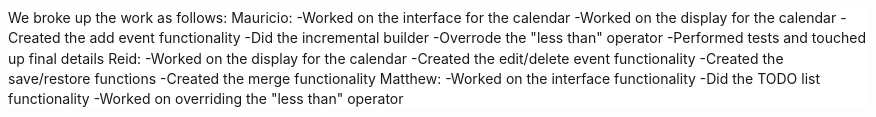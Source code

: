 We broke up the work as follows:
Mauricio:
-Worked on the interface for the calendar
-Worked on the display for the calendar
-Created the add event functionality
-Did the incremental builder
-Overrode the "less than" operator
-Performed tests and touched up final details
Reid:
-Worked on the display for the calendar
-Created the edit/delete event functionality
-Created the save/restore functions
-Created the merge functionality
Matthew:
-Worked on the interface functionality
-Did the TODO list functionality
-Worked on overriding the "less than" operator
